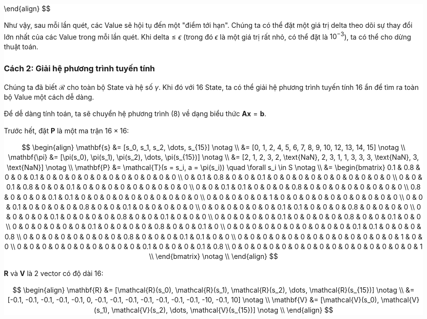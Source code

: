 \end{align}
$$

Như vậy, sau mỗi lần quét, các Value sẽ hội tụ đến một "điểm tới hạn". Chúng ta có thể đặt một giá trị $\text{delta}$ theo dõi sự thay đổi lớn nhất của các Value trong mỗi lần quét. Khi $\text{delta} \leq \epsilon$ (trong đó $\epsilon$ là một giá trị rất nhỏ, có thể đặt là $10^{-3}$), ta có thể cho dừng thuật toán.

### Cách 2: Giải hệ phương trình tuyến tính

Chúng ta đã biết $\mathcal{R}$ cho toàn bộ State và hệ số $\gamma$. Khi đó với 16 State, ta có thể giải hệ phương trình tuyến tính 16 ẩn để tìm ra toàn bộ Value một cách dễ dàng.

Để dễ dàng tính toán, ta sẽ chuyển hệ phương trình $(8)$ về dạng biểu thức $\mathbf{A} \mathbf{x} = \mathbf{b}$.

Trước hết, đặt $\mathbf{P}$ là một ma trận $16 \times 16$:

$$
\begin{align}
\mathbf{s} &= [s_0, s_1, s_2, \dots, s_{15}] \notag \\
&= [0, 1, 2, 4, 5, 6, 7, 8, 9, 10, 12, 13, 14, 15] \notag \\
\mathbf{\pi} &= [\pi(s_0), \pi(s_1), \pi(s_2), \dots, \pi(s_{15})] \notag \\
&= [2, 1, 2, 3, 2, \text{NaN}, 2, 3, 1, 1, 3, 3, 3, \text{NaN}, 3, \text{NaN}] \notag \\
\mathbf{P} &= \mathcal{T}(s = s_i, a = \pi(s_i)) \quad \forall s_i \in S \notag \\
&= \begin{bmatrix}
0.1 & 0.8 & 0 & 0 & 0.1 & 0 & 0 & 0 & 0 & 0 & 0 & 0 & 0 & 0 & 0 & 0 \\
0 & 0.1 & 0.8 & 0 & 0 & 0.1 & 0 & 0 & 0 & 0 & 0 & 0 & 0 & 0 & 0 & 0 \\
0 & 0 & 0.1 & 0.8 & 0 & 0 & 0.1 & 0 & 0 & 0 & 0 & 0 & 0 & 0 & 0 & 0 \\
0 & 0 & 0.1 & 0.1 & 0 & 0 & 0 & 0.8 & 0 & 0 & 0 & 0 & 0 & 0 & 0 & 0 \\
0.8 & 0 & 0 & 0 & 0.1 & 0.1 & 0 & 0 & 0 & 0 & 0 & 0 & 0 & 0 & 0 & 0 \\
0 & 0 & 0 & 0 & 0 & 1 & 0 & 0 & 0 & 0 & 0 & 0 & 0 & 0 & 0 & 0 \\
0 & 0 & 0.1 & 0 & 0 & 0 & 0 & 0.8 & 0 & 0 & 0.1 & 0 & 0 & 0 & 0 & 0 \\
0 & 0 & 0 & 0 & 0 & 0 & 0.1 & 0.1 & 0 & 0 & 0 & 0.8 & 0 & 0 & 0 & 0 \\
0 & 0 & 0 & 0 & 0.1 & 0 & 0 & 0 & 0 & 0.8 & 0 & 0 & 0.1 & 0 & 0 & 0 \\
0 & 0 & 0 & 0 & 0 & 0.1 & 0 & 0 & 0 & 0 & 0.8 & 0 & 0 & 0.1 & 0 & 0 \\
0 & 0 & 0 & 0 & 0 & 0 & 0.1 & 0 & 0 & 0 & 0 & 0.8 & 0 & 0 & 0.1 & 0 \\
0 & 0 & 0 & 0 & 0 & 0 & 0 & 0 & 0 & 0 & 0.1 & 0.1 & 0 & 0 & 0 & 0.8 \\
0 & 0 & 0 & 0 & 0 & 0 & 0 & 0 & 0.8 & 0 & 0 & 0 & 0.1 & 0.1 & 0 & 0 \\
0 & 0 & 0 & 0 & 0 & 0 & 0 & 0 & 0 & 0 & 0 & 0 & 0 & 1 & 0 & 0 \\
0 & 0 & 0 & 0 & 0 & 0 & 0 & 0 & 0 & 0 & 0.1 & 0 & 0 & 0 & 0.1 & 0.8 \\
0 & 0 & 0 & 0 & 0 & 0 & 0 & 0 & 0 & 0 & 0 & 0 & 0 & 0 & 0 & 1 \\
\end{bmatrix} \notag \\
\end{align}
$$

$\mathbf{R}$ và $\mathbf{V}$ là 2 vector có độ dài $16$:

$$
\begin{align}
\mathbf{R} &= [\mathcal{R}(s_0), \mathcal{R}(s_1), \mathcal{R}(s_2), \dots, \mathcal{R}(s_{15})] \notag \\
&= [-0.1, -0.1, -0.1, -0.1, -0.1, 0, -0.1, -0.1, -0.1, -0.1, -0.1, -0.1, -0.1, -10, -0.1, 10] \notag \\
\mathbf{V} &= [\mathcal{V}(s_0), \mathcal{V}(s_1), \mathcal{V}(s_2), \dots, \mathcal{V}(s_{15})] \notag \\
\end{align}
$$

